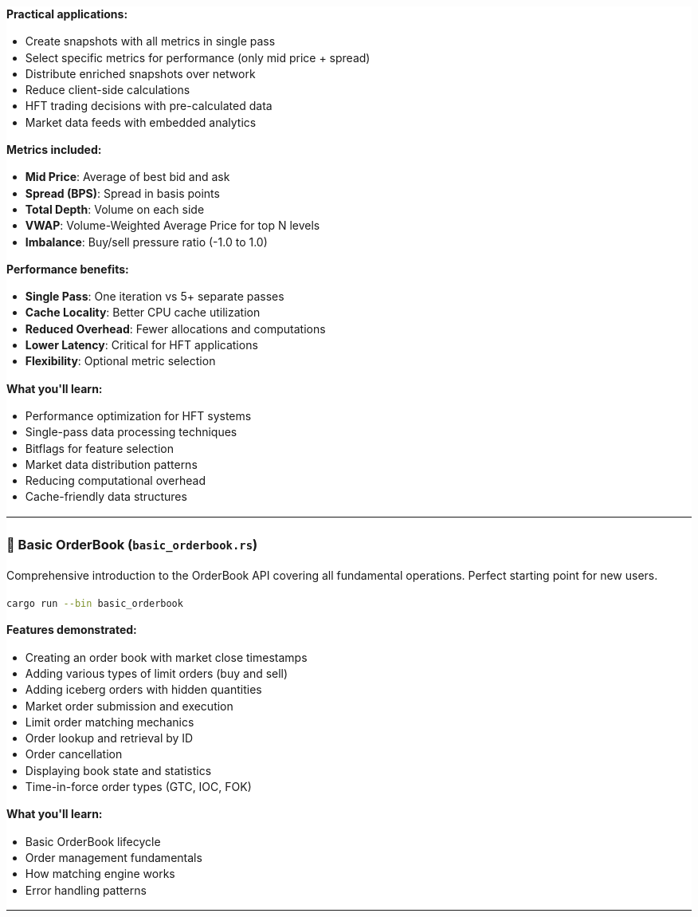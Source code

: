 **Practical applications:**
- Create snapshots with all metrics in single pass
- Select specific metrics for performance (only mid price + spread)
- Distribute enriched snapshots over network
- Reduce client-side calculations
- HFT trading decisions with pre-calculated data
- Market data feeds with embedded analytics

**Metrics included:**
- **Mid Price**: Average of best bid and ask
- **Spread (BPS)**: Spread in basis points
- **Total Depth**: Volume on each side
- **VWAP**: Volume-Weighted Average Price for top N levels
- **Imbalance**: Buy/sell pressure ratio (-1.0 to 1.0)

**Performance benefits:**
- **Single Pass**: One iteration vs 5+ separate passes
- **Cache Locality**: Better CPU cache utilization
- **Reduced Overhead**: Fewer allocations and computations
- **Lower Latency**: Critical for HFT applications
- **Flexibility**: Optional metric selection

**What you'll learn:**
- Performance optimization for HFT systems
- Single-pass data processing techniques
- Bitflags for feature selection
- Market data distribution patterns
- Reducing computational overhead
- Cache-friendly data structures

---

### 📘 Basic OrderBook (`basic_orderbook.rs`)

Comprehensive introduction to the OrderBook API covering all fundamental operations. Perfect starting point for new users.

```bash
cargo run --bin basic_orderbook
```

**Features demonstrated:**
- Creating an order book with market close timestamps
- Adding various types of limit orders (buy and sell)
- Adding iceberg orders with hidden quantities
- Market order submission and execution
- Limit order matching mechanics
- Order lookup and retrieval by ID
- Order cancellation
- Displaying book state and statistics
- Time-in-force order types (GTC, IOC, FOK)

**What you'll learn:**
- Basic OrderBook lifecycle
- Order management fundamentals
- How matching engine works
- Error handling patterns

---